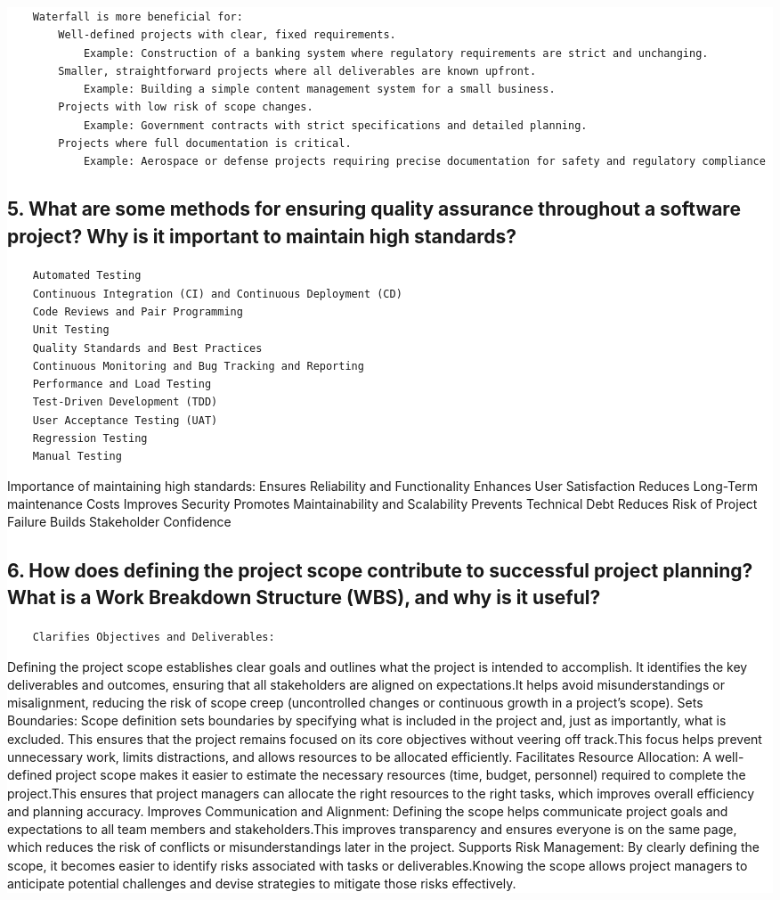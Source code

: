        Waterfall is more beneficial for:
            Well-defined projects with clear, fixed requirements.
                Example: Construction of a banking system where regulatory requirements are strict and unchanging.
            Smaller, straightforward projects where all deliverables are known upfront.
                Example: Building a simple content management system for a small business.
            Projects with low risk of scope changes.
                Example: Government contracts with strict specifications and detailed planning.
            Projects where full documentation is critical.
                Example: Aerospace or defense projects requiring precise documentation for safety and regulatory compliance
          
## 5. What are some methods for ensuring quality assurance throughout a software project? Why is it important to maintain high standards?
        Automated Testing
        Continuous Integration (CI) and Continuous Deployment (CD)
        Code Reviews and Pair Programming
        Unit Testing
        Quality Standards and Best Practices
        Continuous Monitoring and Bug Tracking and Reporting
        Performance and Load Testing
        Test-Driven Development (TDD)
        User Acceptance Testing (UAT)
        Regression Testing
        Manual Testing

   Importance of maintaining high standards:
       Ensures Reliability and Functionality
       Enhances User Satisfaction
       Reduces Long-Term maintenance Costs
       Improves Security
       Promotes Maintainability and Scalability
       Prevents Technical Debt
       Reduces Risk of Project Failure
       Builds Stakeholder Confidence

## 6. How does defining the project scope contribute to successful project planning? What is a Work Breakdown Structure (WBS), and why is it useful?
        Clarifies Objectives and Deliverables:
Defining the project scope establishes clear goals and outlines what the project is intended to accomplish. It identifies the key deliverables and outcomes, ensuring that all stakeholders are aligned on expectations.It helps avoid misunderstandings or misalignment, reducing the risk of scope creep (uncontrolled changes or continuous growth in a project’s scope).
       Sets Boundaries:
Scope definition sets boundaries by specifying what is included in the project and, just as importantly, what is excluded. This ensures that the project remains focused on its core objectives without veering off track.This focus helps prevent unnecessary work, limits distractions, and allows resources to be allocated efficiently.
    Facilitates Resource Allocation:
A well-defined project scope makes it easier to estimate the necessary resources (time, budget, personnel) required to complete the project.This ensures that project managers can allocate the right resources to the right tasks, which improves overall efficiency and planning accuracy.
   Improves Communication and Alignment:
Defining the scope helps communicate project goals and expectations to all team members and stakeholders.This improves transparency and ensures everyone is on the same page, which reduces the risk of conflicts or misunderstandings later in the project.
   Supports Risk Management:
By clearly defining the scope, it becomes easier to identify risks associated with tasks or deliverables.Knowing the scope allows project managers to anticipate potential challenges and devise strategies to mitigate those risks effectively.
